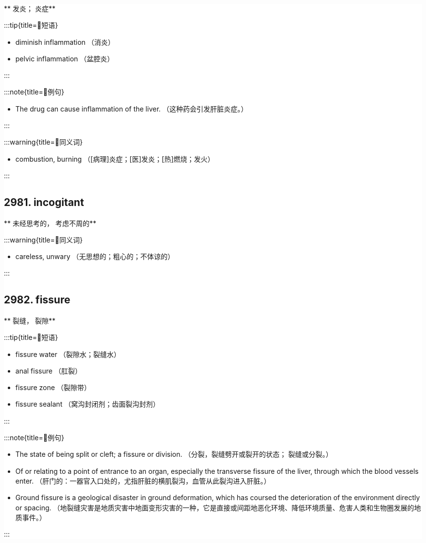 ** 发炎； 炎症**

:::tip{title=🤩短语}

- diminish inflammation （消炎）

- pelvic inflammation （盆腔炎）

:::

:::note{title=🎤例句}

- The drug can cause inflammation of the liver. （这种药会引发肝脏炎症。）

:::

:::warning{title=🤔同义词}

- combustion, burning （[病理]炎症；[医]发炎；[热]燃烧；发火）

:::


## 2981. incogitant

** 未经思考的， 考虑不周的**

:::warning{title=🤔同义词}

- careless, unwary （无思想的；粗心的；不体谅的）

:::


## 2982. fissure

** 裂缝， 裂隙**

:::tip{title=🤩短语}

- fissure water （裂隙水；裂缝水）

- anal fissure （肛裂）

- fissure zone （裂隙带）

- fissure sealant （窝沟封闭剂；齿面裂沟封剂）

:::

:::note{title=🎤例句}

- The state of being split or cleft; a fissure or division. （分裂，裂缝劈开或裂开的状态； 裂缝或分裂。）

- Of or relating to a point of entrance to an organ, especially the transverse fissure of the liver, through which the blood vessels enter. （肝门的：一器官入口处的，尤指肝脏的横肌裂沟，血管从此裂沟进入肝脏。）

- Ground fissure is a geological disaster in ground deformation, which has coursed the deterioration of the environment directly or spacing. （地裂缝灾害是地质灾害中地面变形灾害的一种，它是直接或间距地恶化环境、降低环境质量、危害人类和生物圈发展的地质事件。）

:::
